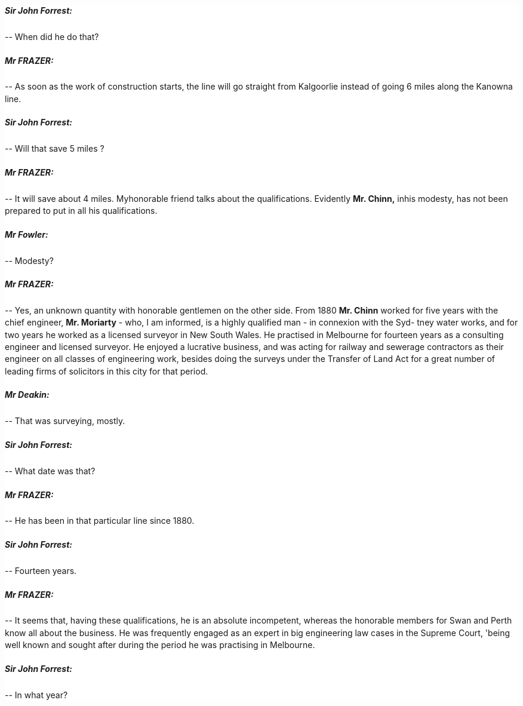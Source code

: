 ##### Sir John Forrest:

--  When did he do that? 

##### Mr FRAZER:

-- As soon as the work of construction starts, the line will go straight from Kalgoorlie instead of going 6 miles along the Kanowna line. 

##### Sir John Forrest:

--  Will that save  5  miles ? 

##### Mr FRAZER:

-- It will save about 4 miles. Myhonorable friend talks about the qualifications. Evidently  **Mr. Chinn,**  inhis modesty, has not been prepared to put in all his qualifications. 

##### Mr Fowler:

--  Modesty? 

##### Mr FRAZER:

-- Yes, an unknown quantity with honorable gentlemen on the other side. From 1880  **Mr. Chinn**  worked for five years with the chief engineer,  **Mr. Moriarty**  - who, I am informed, is a highly qualified man - in connexion with the Syd- tney water works, and for two years he worked as a licensed surveyor in New South Wales. He practised in Melbourne for fourteen years as a consulting engineer and licensed surveyor. He enjoyed a lucrative business, and was acting for railway and sewerage contractors as their engineer on all classes of engineering work, besides doing the surveys under the Transfer of Land Act for a great number of leading firms of solicitors in this city for that period. 

##### Mr Deakin:

--  That was surveying, mostly. 

##### Sir John Forrest:

--  What date was that? 

##### Mr FRAZER:

-- He has been in that particular line since 1880. 

##### Sir John Forrest:

--  Fourteen years. 

##### Mr FRAZER:

-- It seems that, having these qualifications, he is an absolute incompetent, whereas the honorable members for Swan and Perth know all about the business. He was frequently engaged as an expert in big engineering law cases in the Supreme Court, 'being well known and sought after during the period he was practising in Melbourne. 

##### Sir John Forrest:

--  In what year? 

